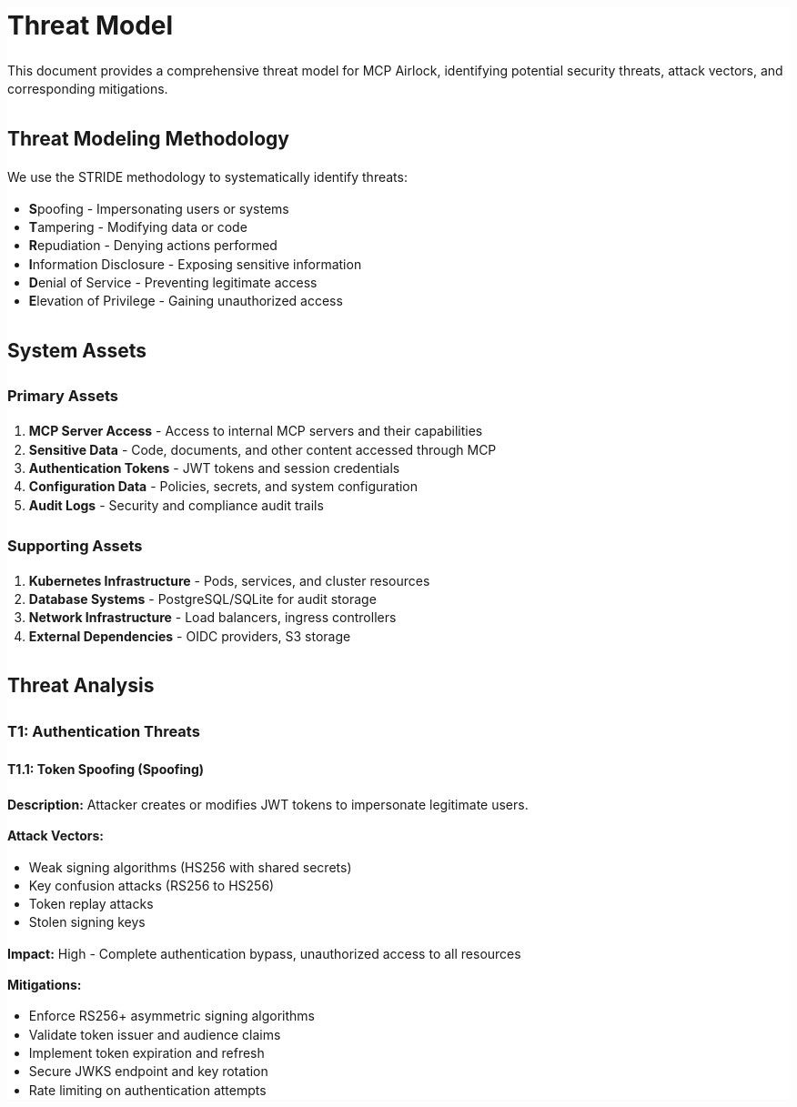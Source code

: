 # Threat Model

This document provides a comprehensive threat model for MCP Airlock, identifying potential security threats, attack vectors, and corresponding mitigations.

## Threat Modeling Methodology

We use the STRIDE methodology to systematically identify threats:
- **S**poofing - Impersonating users or systems
- **T**ampering - Modifying data or code
- **R**epudiation - Denying actions performed
- **I**nformation Disclosure - Exposing sensitive information
- **D**enial of Service - Preventing legitimate access
- **E**levation of Privilege - Gaining unauthorized access

## System Assets

### Primary Assets
1. **MCP Server Access** - Access to internal MCP servers and their capabilities
2. **Sensitive Data** - Code, documents, and other content accessed through MCP
3. **Authentication Tokens** - JWT tokens and session credentials
4. **Configuration Data** - Policies, secrets, and system configuration
5. **Audit Logs** - Security and compliance audit trails

### Supporting Assets
1. **Kubernetes Infrastructure** - Pods, services, and cluster resources
2. **Database Systems** - PostgreSQL/SQLite for audit storage
3. **Network Infrastructure** - Load balancers, ingress controllers
4. **External Dependencies** - OIDC providers, S3 storage

## Threat Analysis

### T1: Authentication Threats

#### T1.1: Token Spoofing (Spoofing)
**Description:** Attacker creates or modifies JWT tokens to impersonate legitimate users.

**Attack Vectors:**
- Weak signing algorithms (HS256 with shared secrets)
- Key confusion attacks (RS256 to HS256)
- Token replay attacks
- Stolen signing keys

**Impact:** High - Complete authentication bypass, unauthorized access to all resources

**Mitigations:**
- Enforce RS256+ asymmetric signing algorithms
- Validate token issuer and audience claims
- Implement token expiration and refresh
- Secure JWKS endpoint and key rotation
- Rate limiting on authentication attempts
